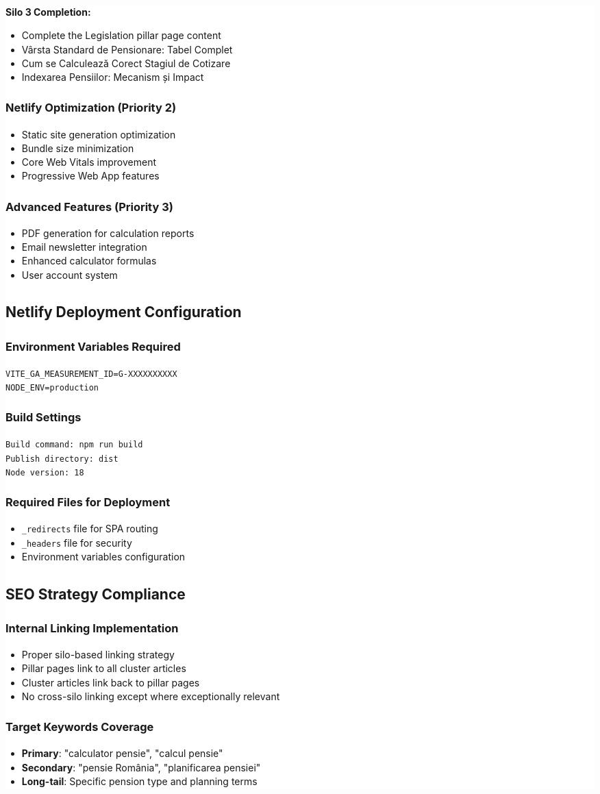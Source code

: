 **Silo 3 Completion:**
- Complete the Legislation pillar page content
- Vârsta Standard de Pensionare: Tabel Complet
- Cum se Calculează Corect Stagiul de Cotizare
- Indexarea Pensiilor: Mecanism și Impact

### Netlify Optimization (Priority 2)
- Static site generation optimization
- Bundle size minimization
- Core Web Vitals improvement
- Progressive Web App features

### Advanced Features (Priority 3)
- PDF generation for calculation reports
- Email newsletter integration
- Enhanced calculator formulas
- User account system

## Netlify Deployment Configuration

### Environment Variables Required
```
VITE_GA_MEASUREMENT_ID=G-XXXXXXXXXX
NODE_ENV=production
```

### Build Settings
```
Build command: npm run build
Publish directory: dist
Node version: 18
```

### Required Files for Deployment
- `_redirects` file for SPA routing
- `_headers` file for security
- Environment variables configuration

## SEO Strategy Compliance

### Internal Linking Implementation
- Proper silo-based linking strategy
- Pillar pages link to all cluster articles
- Cluster articles link back to pillar pages
- No cross-silo linking except where exceptionally relevant

### Target Keywords Coverage
- **Primary**: "calculator pensie", "calcul pensie"
- **Secondary**: "pensie România", "planificarea pensiei"
- **Long-tail**: Specific pension type and planning terms
